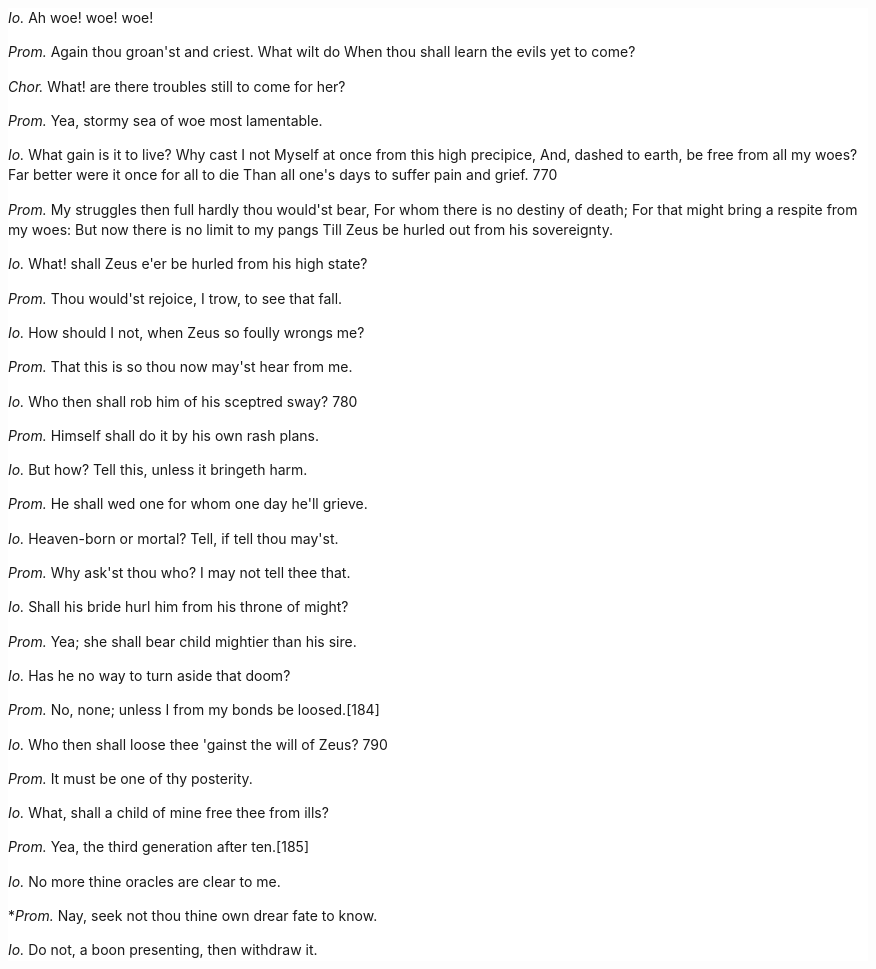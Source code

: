  _Io._ Ah woe! woe! woe!

 _Prom._ Again thou groan'st and criest. What wilt do
 When thou shall learn the evils yet to come?

 _Chor._ What! are there troubles still to come for her?

 _Prom._ Yea, stormy sea of woe most lamentable.

 _Io._ What gain is it to live? Why cast I not
 Myself at once from this high precipice,
 And, dashed to earth, be free from all my woes?
 Far better were it once for all to die
 Than all one's days to suffer pain and grief.                       770

 _Prom._ My struggles then full hardly thou would'st bear,
 For whom there is no destiny of death;
 For that might bring a respite from my woes:
 But now there is no limit to my pangs
 Till Zeus be hurled out from his sovereignty.

 _Io._ What! shall Zeus e'er be hurled from his high state?

 _Prom._ Thou would'st rejoice, I trow, to see that fall.

 _Io._ How should I not, when Zeus so foully wrongs me?

 _Prom._ That this is so thou now may'st hear from me.

 _Io._ Who then shall rob him of his sceptred sway?           780

 _Prom._ Himself shall do it by his own rash plans.

 _Io._ But how? Tell this, unless it bringeth harm.

 _Prom._ He shall wed one for whom one day he'll grieve.

 _Io._ Heaven-born or mortal? Tell, if tell thou may'st.

 _Prom._ Why ask'st thou who? I may not tell thee that.

 _Io._ Shall his bride hurl him from his throne of might?

 _Prom._ Yea; she shall bear child mightier than his sire.

 _Io._ Has he no way to turn aside that doom?

 _Prom._ No, none; unless I from my bonds be loosed.[184]

 _Io._ Who then shall loose thee 'gainst the will of Zeus?    790

 _Prom._ It must be one of thy posterity.

 _Io._ What, shall a child of mine free thee from ills?

 _Prom._ Yea, the third generation after ten.[185]

 _Io._ No more thine oracles are clear to me.

 *_Prom._ Nay, seek not thou thine own drear fate to know.

 _Io._ Do not, a boon presenting, then withdraw it.
